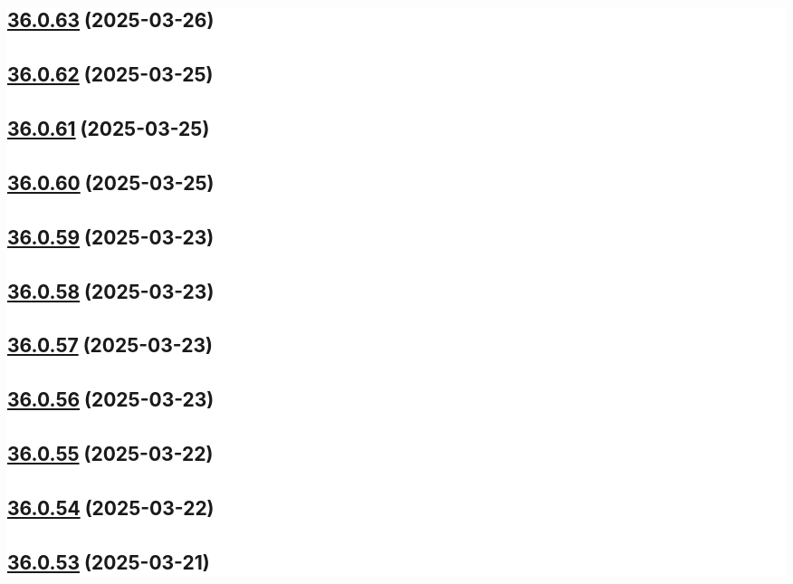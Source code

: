## [36.0.63](https://github.com/sprucelabsai-community/spruce-permission-plugin/compare/v36.0.62...v36.0.63) (2025-03-26)

## [36.0.62](https://github.com/sprucelabsai-community/spruce-permission-plugin/compare/v36.0.61...v36.0.62) (2025-03-25)

## [36.0.61](https://github.com/sprucelabsai-community/spruce-permission-plugin/compare/v36.0.60...v36.0.61) (2025-03-25)

## [36.0.60](https://github.com/sprucelabsai-community/spruce-permission-plugin/compare/v36.0.59...v36.0.60) (2025-03-25)

## [36.0.59](https://github.com/sprucelabsai-community/spruce-permission-plugin/compare/v36.0.58...v36.0.59) (2025-03-23)

## [36.0.58](https://github.com/sprucelabsai-community/spruce-permission-plugin/compare/v36.0.57...v36.0.58) (2025-03-23)

## [36.0.57](https://github.com/sprucelabsai-community/spruce-permission-plugin/compare/v36.0.56...v36.0.57) (2025-03-23)

## [36.0.56](https://github.com/sprucelabsai-community/spruce-permission-plugin/compare/v36.0.55...v36.0.56) (2025-03-23)

## [36.0.55](https://github.com/sprucelabsai-community/spruce-permission-plugin/compare/v36.0.54...v36.0.55) (2025-03-22)

## [36.0.54](https://github.com/sprucelabsai-community/spruce-permission-plugin/compare/v36.0.53...v36.0.54) (2025-03-22)

## [36.0.53](https://github.com/sprucelabsai-community/spruce-permission-plugin/compare/v36.0.52...v36.0.53) (2025-03-21)

